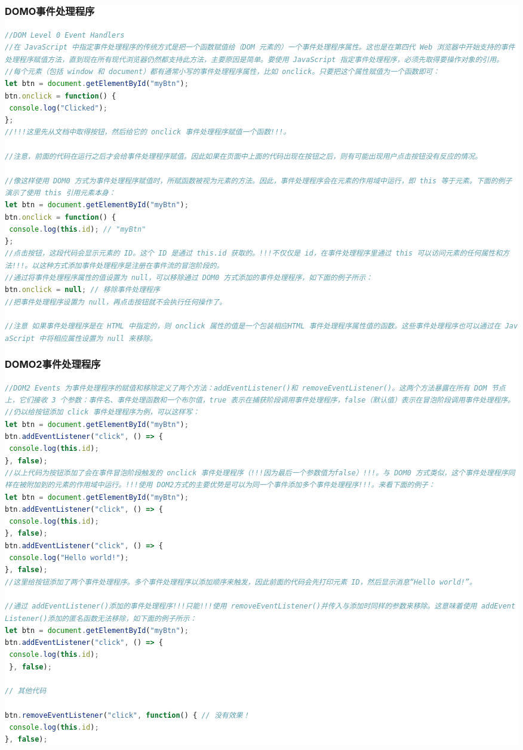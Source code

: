### DOMO事件处理程序

```js
//DOM Level 0 Event Handlers
//在 JavaScript 中指定事件处理程序的传统方式是把一个函数赋值给（DOM 元素的）一个事件处理程序属性。这也是在第四代 Web 浏览器中开始支持的事件处理程序赋值方法，直到现在所有现代浏览器仍然都支持此方法，主要原因是简单。要使用 JavaScript 指定事件处理程序，必须先取得要操作对象的引用。
//每个元素（包括 window 和 document）都有通常小写的事件处理程序属性，比如 onclick。只要把这个属性赋值为一个函数即可：
let btn = document.getElementById("myBtn"); 
btn.onclick = function() { 
 console.log("Clicked"); 
}; 
//!!!这里先从文档中取得按钮，然后给它的 onclick 事件处理程序赋值一个函数!!!。

//注意，前面的代码在运行之后才会给事件处理程序赋值。因此如果在页面中上面的代码出现在按钮之后，则有可能出现用户点击按钮没有反应的情况。

//像这样使用 DOM0 方式为事件处理程序赋值时，所赋函数被视为元素的方法。因此，事件处理程序会在元素的作用域中运行，即 this 等于元素。下面的例子演示了使用 this 引用元素本身：
let btn = document.getElementById("myBtn"); 
btn.onclick = function() { 
 console.log(this.id); // "myBtn" 
}; 
//点击按钮，这段代码会显示元素的 ID。这个 ID 是通过 this.id 获取的。!!!不仅仅是 id，在事件处理程序里通过 this 可以访问元素的任何属性和方法!!!。以这种方式添加事件处理程序是注册在事件流的冒泡阶段的。
//通过将事件处理程序属性的值设置为 null，可以移除通过 DOM0 方式添加的事件处理程序，如下面的例子所示：
btn.onclick = null; // 移除事件处理程序
//把事件处理程序设置为 null，再点击按钮就不会执行任何操作了。

//注意 如果事件处理程序是在 HTML 中指定的，则 onclick 属性的值是一个包装相应HTML 事件处理程序属性值的函数。这些事件处理程序也可以通过在 JavaScript 中将相应属性设置为 null 来移除。
```

### DOMO2事件处理程序

```js
//DOM2 Events 为事件处理程序的赋值和移除定义了两个方法：addEventListener()和 removeEventListener()。这两个方法暴露在所有 DOM 节点上，它们接收 3 个参数：事件名、事件处理函数和一个布尔值，true 表示在捕获阶段调用事件处理程序，false（默认值）表示在冒泡阶段调用事件处理程序。
//仍以给按钮添加 click 事件处理程序为例，可以这样写：
let btn = document.getElementById("myBtn"); 
btn.addEventListener("click", () => { 
 console.log(this.id); 
}, false); 
//以上代码为按钮添加了会在事件冒泡阶段触发的 onclick 事件处理程序（!!!因为最后一个参数值为false）!!!。与 DOM0 方式类似，这个事件处理程序同样在被附加到的元素的作用域中运行。!!!使用 DOM2方式的主要优势是可以为同一个事件添加多个事件处理程序!!!。来看下面的例子：
let btn = document.getElementById("myBtn"); 
btn.addEventListener("click", () => { 
 console.log(this.id); 
}, false); 
btn.addEventListener("click", () => { 
 console.log("Hello world!"); 
}, false); 
//这里给按钮添加了两个事件处理程序。多个事件处理程序以添加顺序来触发，因此前面的代码会先打印元素 ID，然后显示消息“Hello world!”。

//通过 addEventListener()添加的事件处理程序!!!只能!!!使用 removeEventListener()并传入与添加时同样的参数来移除。这意味着使用 addEventListener()添加的匿名函数无法移除，如下面的例子所示：
let btn = document.getElementById("myBtn"); 
btn.addEventListener("click", () => { 
 console.log(this.id); 
 }, false); 

// 其他代码

btn.removeEventListener("click", function() { // 没有效果！
 console.log(this.id); 
}, false); 
```